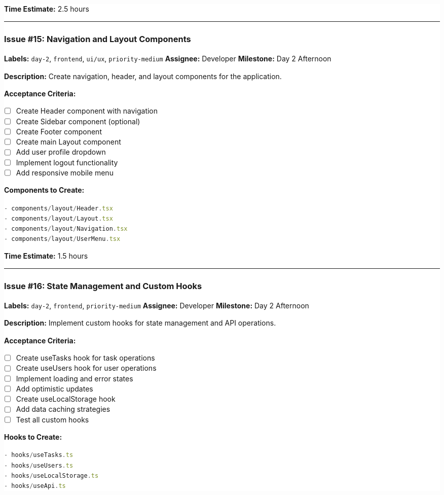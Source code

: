 **Time Estimate:** 2.5 hours

---

### Issue #15: Navigation and Layout Components
**Labels:** `day-2`, `frontend`, `ui/ux`, `priority-medium`
**Assignee:** Developer
**Milestone:** Day 2 Afternoon

**Description:**
Create navigation, header, and layout components for the application.

**Acceptance Criteria:**
- [ ] Create Header component with navigation
- [ ] Create Sidebar component (optional)
- [ ] Create Footer component
- [ ] Create main Layout component
- [ ] Add user profile dropdown
- [ ] Implement logout functionality
- [ ] Add responsive mobile menu

**Components to Create:**
```typescript
- components/layout/Header.tsx
- components/layout/Layout.tsx
- components/layout/Navigation.tsx
- components/layout/UserMenu.tsx
```

**Time Estimate:** 1.5 hours

---

### Issue #16: State Management and Custom Hooks
**Labels:** `day-2`, `frontend`, `priority-medium`
**Assignee:** Developer
**Milestone:** Day 2 Afternoon

**Description:**
Implement custom hooks for state management and API operations.

**Acceptance Criteria:**
- [ ] Create useTasks hook for task operations
- [ ] Create useUsers hook for user operations
- [ ] Implement loading and error states
- [ ] Add optimistic updates
- [ ] Create useLocalStorage hook
- [ ] Add data caching strategies
- [ ] Test all custom hooks

**Hooks to Create:**
```typescript
- hooks/useTasks.ts
- hooks/useUsers.ts
- hooks/useLocalStorage.ts
- hooks/useApi.ts
```
